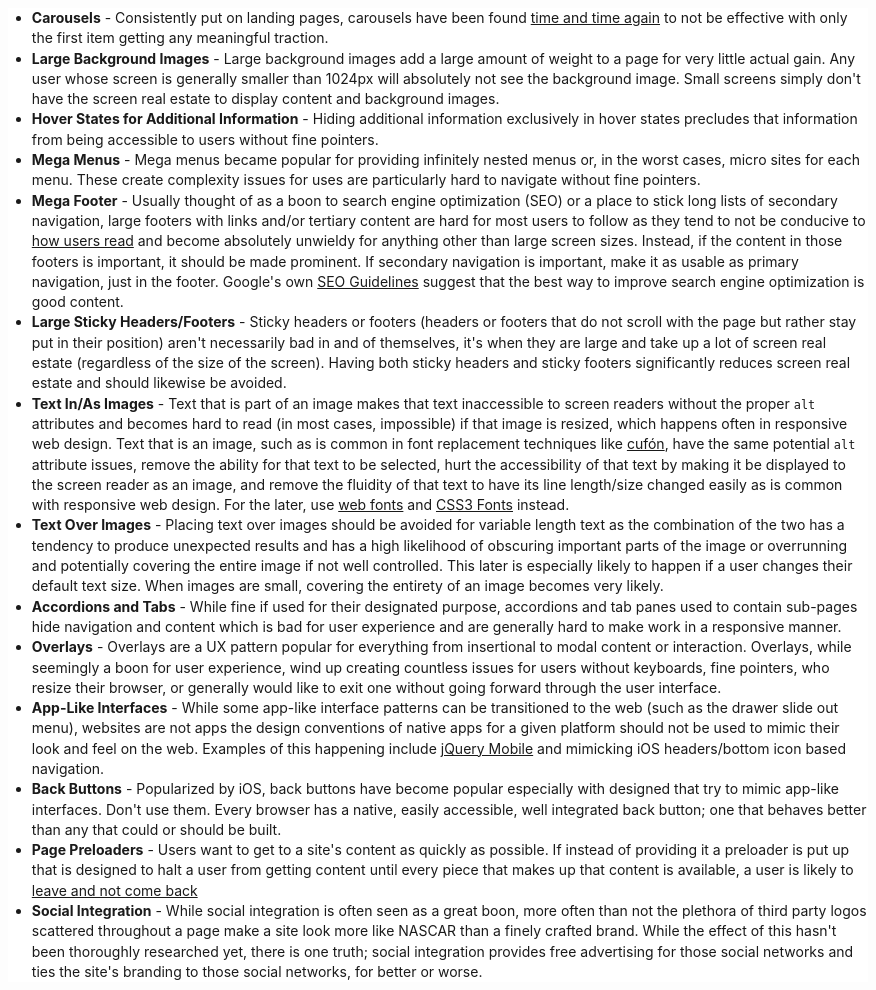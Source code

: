 * **Carousels** - Consistently put on landing pages, carousels have been found [time and time again](http://shouldiuseacarousel.com/) to not be effective with only the first item getting any meaningful traction.
* **Large Background Images** - Large background images add a large amount of weight to a page for very little actual gain. Any user whose screen is generally smaller than 1024px will absolutely not see the background image. Small screens simply don't have the screen real estate to display content and background images.
* **Hover States for Additional Information** - Hiding additional information exclusively in hover states precludes that information from being accessible to users without fine pointers.
* **Mega Menus** - Mega menus became popular for providing infinitely nested menus or, in the worst cases, micro sites for each menu. These create complexity issues for uses are particularly hard to navigate without fine pointers.
* **Mega Footer** - Usually thought of as a boon to search engine optimization (SEO) or a place to stick long lists of secondary navigation, large footers with links and/or tertiary content are hard for most users to follow as they tend to not be conducive to [how users read](http://www.nngroup.com/articles/f-shaped-pattern-reading-web-content/) and become absolutely unwieldy for anything other than large screen sizes. Instead, if the content in those footers is important, it should be made prominent. If secondary navigation is important, make it as usable as primary navigation, just in the footer. Google's own [SEO Guidelines](https://support.google.com/webmasters/answer/35291?hl=en) suggest that the best way to improve search engine optimization is good content.
* **Large Sticky Headers/Footers** - Sticky headers or footers (headers or footers that do not scroll with the page but rather stay put in their position) aren't necessarily bad in and of themselves, it's when they are large and take up a lot of screen real estate (regardless of the size of the screen). Having both sticky headers and sticky footers significantly reduces screen real estate and should likewise be avoided.
* **Text In/As Images** - Text that is part of an image makes that text inaccessible to screen readers without the proper `alt` attributes and becomes hard to read (in most cases, impossible) if that image is resized, which happens often in responsive web design. Text that is an image, such as is common in font replacement techniques like [cufón](http://cufon.shoqolate.com/generate/), have the same potential `alt` attribute issues, remove the ability for that text to be selected, hurt the accessibility of that text by making it be displayed to the screen reader as an image, and remove the fluidity of that text to have its line length/size changed easily as is common with responsive web design. For the later, use [web fonts](http://en.wikipedia.org/wiki/Web_typography) and [CSS3 Fonts](http://www.w3.org/TR/css3-fonts/) instead.
* **Text Over Images** - Placing text over images should be avoided for variable length text as the combination of the two has a tendency to produce unexpected results and has a high likelihood of obscuring important parts of the image or overrunning and potentially covering the entire image if not well controlled. This later is especially likely to happen if a user changes their default text size. When images are small, covering the entirety of an image becomes very likely.
* **Accordions and Tabs** - While fine if used for their designated purpose, accordions and tab panes used to contain sub-pages hide navigation and content which is bad for user experience and are generally hard to make work in a responsive manner.
* **Overlays** - Overlays are a UX pattern popular for everything from insertional to modal content or interaction. Overlays, while seemingly a boon for user experience, wind up creating countless issues for users without keyboards, fine pointers, who resize their browser, or generally would like to exit one without going forward through the user interface.
* **App-Like Interfaces** - While some app-like interface patterns can be transitioned to the web (such as the drawer slide out menu), websites are not apps the design conventions of native apps for a given platform should not be used to mimic their look and feel on the web. Examples of this happening include [jQuery Mobile](http://jquerymobile.com/) and mimicking iOS headers/bottom icon based navigation.
* **Back Buttons** - Popularized by iOS, back buttons have become popular especially with designed that try to mimic app-like interfaces. Don't use them. Every browser has a native, easily accessible, well integrated back button; one that behaves better than any that could or should be built.
* **Page Preloaders** - Users want to get to a site's content as quickly as possible. If instead of providing it a preloader is put up that is designed to halt a user from getting content until every piece that makes up that content is available, a user is likely to [leave and not come back](#performance)
* **Social Integration** - While social integration is often seen as a great boon, more often than not the plethora of third party logos scattered throughout a page make a site look more like NASCAR than a finely crafted brand. While the effect of this hasn't been thoroughly researched yet, there is one truth; social integration provides free advertising for those social networks and ties the site's branding to those social networks, for better or worse.